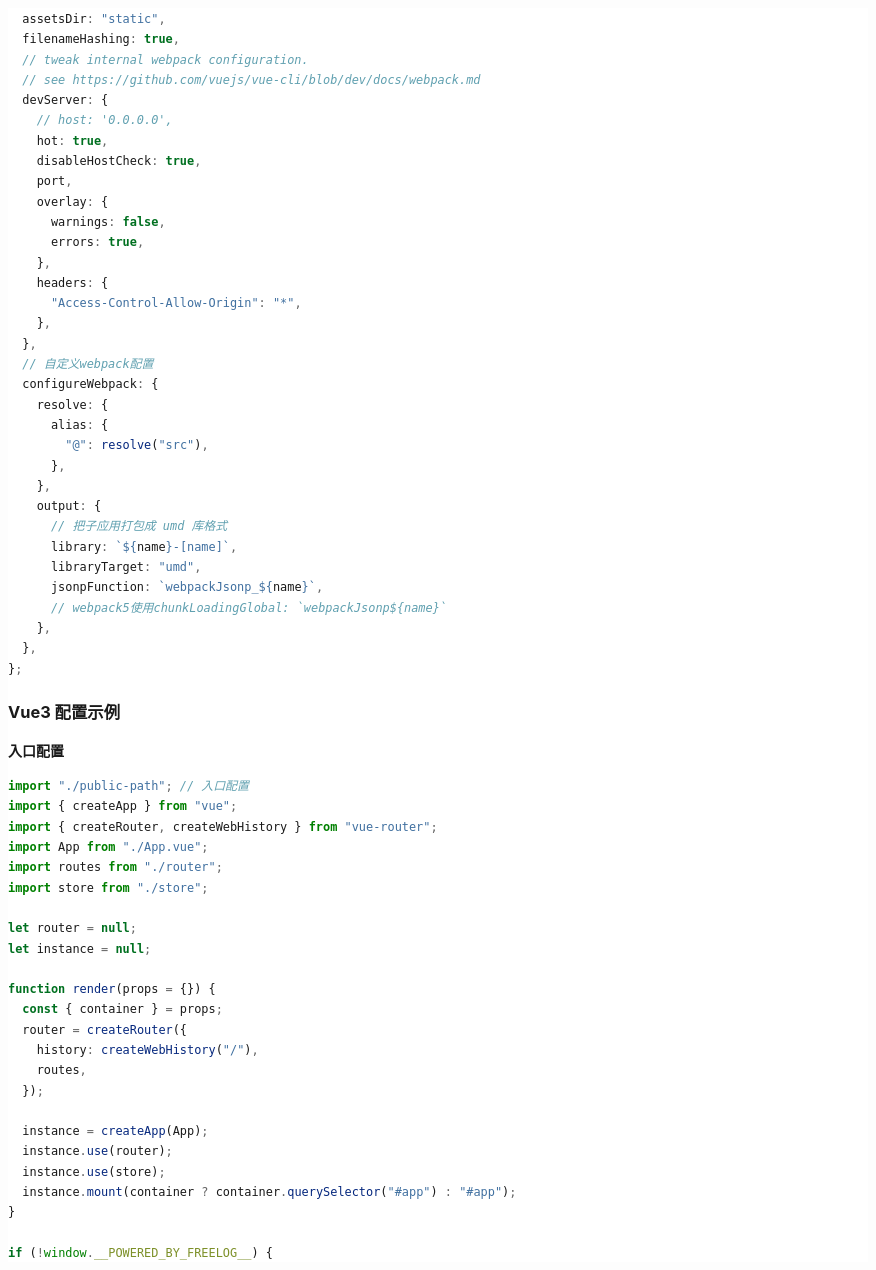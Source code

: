 ```ts
  assetsDir: "static",
  filenameHashing: true,
  // tweak internal webpack configuration.
  // see https://github.com/vuejs/vue-cli/blob/dev/docs/webpack.md
  devServer: {
    // host: '0.0.0.0',
    hot: true,
    disableHostCheck: true,
    port,
    overlay: {
      warnings: false,
      errors: true,
    },
    headers: {
      "Access-Control-Allow-Origin": "*",
    },
  },
  // 自定义webpack配置
  configureWebpack: {
    resolve: {
      alias: {
        "@": resolve("src"),
      },
    },
    output: {
      // 把子应用打包成 umd 库格式
      library: `${name}-[name]`,
      libraryTarget: "umd",
      jsonpFunction: `webpackJsonp_${name}`,
      // webpack5使用chunkLoadingGlobal: `webpackJsonp${name}`
    },
  },
};
```

### Vue3 配置示例

**入口配置**

```ts
import "./public-path"; // 入口配置
import { createApp } from "vue";
import { createRouter, createWebHistory } from "vue-router";
import App from "./App.vue";
import routes from "./router";
import store from "./store";

let router = null;
let instance = null;

function render(props = {}) {
  const { container } = props;
  router = createRouter({
    history: createWebHistory("/"),
    routes,
  });

  instance = createApp(App);
  instance.use(router);
  instance.use(store);
  instance.mount(container ? container.querySelector("#app") : "#app");
}

if (!window.__POWERED_BY_FREELOG__) {
```